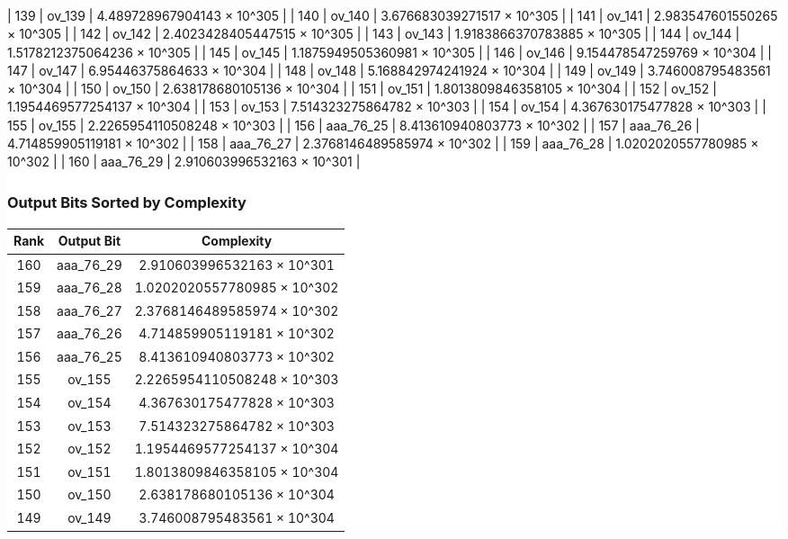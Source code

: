 | 139 | ov_139 | 4.489728967904143 × 10^305 |
| 140 | ov_140 | 3.676683039271517 × 10^305 |
| 141 | ov_141 | 2.983547601550265 × 10^305 |
| 142 | ov_142 | 2.4023428405447515 × 10^305 |
| 143 | ov_143 | 1.9183866370783885 × 10^305 |
| 144 | ov_144 | 1.5178212375064236 × 10^305 |
| 145 | ov_145 | 1.1875949505360981 × 10^305 |
| 146 | ov_146 | 9.154478547259769 × 10^304 |
| 147 | ov_147 | 6.95446375864633 × 10^304 |
| 148 | ov_148 | 5.168842974241924 × 10^304 |
| 149 | ov_149 | 3.746008795483561 × 10^304 |
| 150 | ov_150 | 2.638178680105136 × 10^304 |
| 151 | ov_151 | 1.8013809846358105 × 10^304 |
| 152 | ov_152 | 1.1954469577254137 × 10^304 |
| 153 | ov_153 | 7.514323275864782 × 10^303 |
| 154 | ov_154 | 4.367630175477828 × 10^303 |
| 155 | ov_155 | 2.2265954110508248 × 10^303 |
| 156 | aaa_76_25 | 8.413610940803773 × 10^302 |
| 157 | aaa_76_26 | 4.714859905119181 × 10^302 |
| 158 | aaa_76_27 | 2.3768146489585974 × 10^302 |
| 159 | aaa_76_28 | 1.0202020557780985 × 10^302 |
| 160 | aaa_76_29 | 2.910603996532163 × 10^301 |

### Output Bits Sorted by Complexity

| Rank | Output Bit | Complexity |
|:----:|:----------:|:----------:|
| 160 | aaa_76_29 | 2.910603996532163 × 10^301 |
| 159 | aaa_76_28 | 1.0202020557780985 × 10^302 |
| 158 | aaa_76_27 | 2.3768146489585974 × 10^302 |
| 157 | aaa_76_26 | 4.714859905119181 × 10^302 |
| 156 | aaa_76_25 | 8.413610940803773 × 10^302 |
| 155 | ov_155 | 2.2265954110508248 × 10^303 |
| 154 | ov_154 | 4.367630175477828 × 10^303 |
| 153 | ov_153 | 7.514323275864782 × 10^303 |
| 152 | ov_152 | 1.1954469577254137 × 10^304 |
| 151 | ov_151 | 1.8013809846358105 × 10^304 |
| 150 | ov_150 | 2.638178680105136 × 10^304 |
| 149 | ov_149 | 3.746008795483561 × 10^304 |